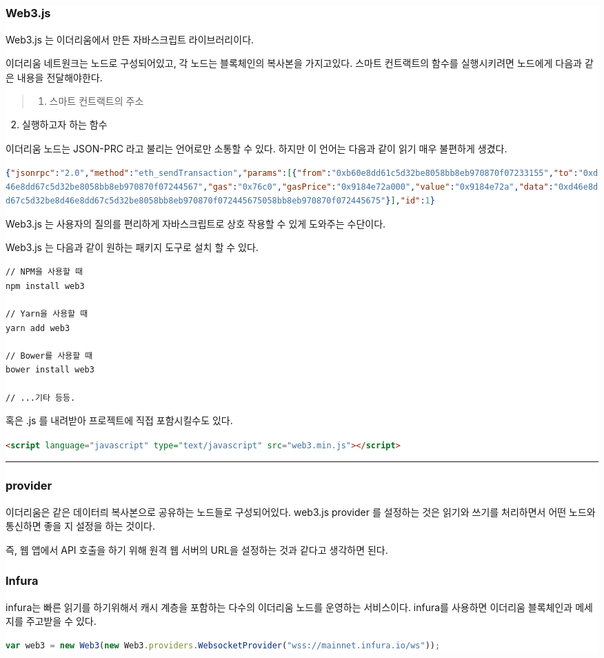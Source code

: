 ### Web3.js

Web3.js 는 이더리움에서 만든 자바스크립트 라이브러리이다. 

이더리움 네트원크는 노드로 구성되어있고, 각 노드는 블록체인의 복사본을 가지고있다. 
스마트 컨트랙트의 함수를 실행시키려면 노드에게 다음과 같은 내용을 전달해야한다. 

> 1. 스마트 컨트랙트의 주소
2. 실행하고자 하는 함수

이더리움 노드는 JSON-PRC 라고 불리는 언어로만 소통할 수 있다. 
하지만 이 언어는 다음과 같이 읽기 매우 불편하게 생겼다. 
```json
{"jsonrpc":"2.0","method":"eth_sendTransaction","params":[{"from":"0xb60e8dd61c5d32be8058bb8eb970870f07233155","to":"0xd46e8dd67c5d32be8058bb8eb970870f07244567","gas":"0x76c0","gasPrice":"0x9184e72a000","value":"0x9184e72a","data":"0xd46e8dd67c5d32be8d46e8dd67c5d32be8058bb8eb970870f072445675058bb8eb970870f072445675"}],"id":1}
```
Web3.js 는 사용자의 질의를 편리하게 자바스크립트로 상호 작용할 수 있게 도와주는 수단이다. 

Web3.js 는 다음과 같이 원하는 패키지 도구로 설치 할 수 있다. 
```bash
// NPM을 사용할 때
npm install web3

// Yarn을 사용할 때
yarn add web3

// Bower를 사용할 때
bower install web3

// ...기타 등등.

```

혹은 .js 를 내려받아 프로젝트에 직접 포함시킬수도 있다.
```html
<script language="javascript" type="text/javascript" src="web3.min.js"></script>
```

______
### provider

이더리움은 같은 데이터릐 복사본으로 공유하는 노드들로 구성되어있다.
web3.js provider 를 설정하는 것은 읽기와 쓰기를 처리하면서 어떤 노드와 통신하면 좋을 지 설정을 하는 것이다. 

즉, 웹 앱에서 API 호출을 하기 위해 원격 웹 서버의 URL을 설정하는 것과 같다고 생각하면 된다. 

### Infura
infura는 빠른 읽기를 하기위해서 캐시 계층을 포함하는 다수의 이더리움 노드를 운영하는 서비스이다. 
infura를 사용하면 이더리움 블록체인과 메세지를 주고받을 수 있다. 

~~~js
var web3 = new Web3(new Web3.providers.WebsocketProvider("wss://mainnet.infura.io/ws"));
~~~
